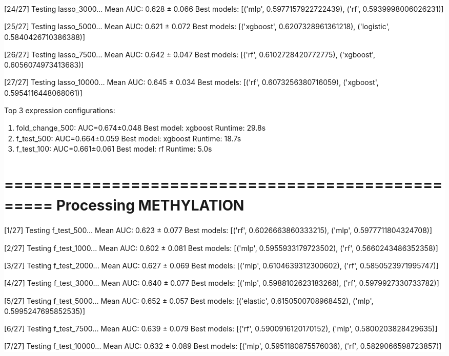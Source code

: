 [24/27] Testing lasso_3000...
  Mean AUC: 0.628 ± 0.066
  Best models: [('mlp', 0.5977157922722439), ('rf', 0.5939998006026231)]

[25/27] Testing lasso_5000...
  Mean AUC: 0.621 ± 0.072
  Best models: [('xgboost', 0.6207328961361218), ('logistic', 0.5840426710386388)]

[26/27] Testing lasso_7500...
  Mean AUC: 0.642 ± 0.047
  Best models: [('rf', 0.6102728420772775), ('xgboost', 0.6056074973413683)]

[27/27] Testing lasso_10000...
  Mean AUC: 0.645 ± 0.034
  Best models: [('rf', 0.6073256380716059), ('xgboost', 0.5954116448068061)]

Top 3 expression configurations:
  1. fold_change_500: AUC=0.674±0.048
     Best model: xgboost
     Runtime: 29.8s
  2. f_test_500: AUC=0.664±0.059
     Best model: xgboost
     Runtime: 18.7s
  3. f_test_100: AUC=0.661±0.061
     Best model: rf
     Runtime: 5.0s

==================================================
Processing METHYLATION
==================================================

[1/27] Testing f_test_500...
  Mean AUC: 0.623 ± 0.077
  Best models: [('rf', 0.6026663860333215), ('mlp', 0.5977711804324708)]

[2/27] Testing f_test_1000...
  Mean AUC: 0.602 ± 0.081
  Best models: [('mlp', 0.5955933179723502), ('rf', 0.5660243486352358)]

[3/27] Testing f_test_2000...
  Mean AUC: 0.627 ± 0.069
  Best models: [('mlp', 0.6104639312300602), ('rf', 0.5850523971995747)]

[4/27] Testing f_test_3000...
  Mean AUC: 0.640 ± 0.077
  Best models: [('mlp', 0.5988102623183268), ('rf', 0.5979927330733782)]

[5/27] Testing f_test_5000...
  Mean AUC: 0.652 ± 0.057
  Best models: [('elastic', 0.6150500708968452), ('mlp', 0.5995247695852535)]

[6/27] Testing f_test_7500...
  Mean AUC: 0.639 ± 0.079
  Best models: [('rf', 0.5900916120170152), ('mlp', 0.5800203828429635)]

[7/27] Testing f_test_10000...
  Mean AUC: 0.632 ± 0.089
  Best models: [('mlp', 0.5951180875576036), ('rf', 0.5829066598723857)]
